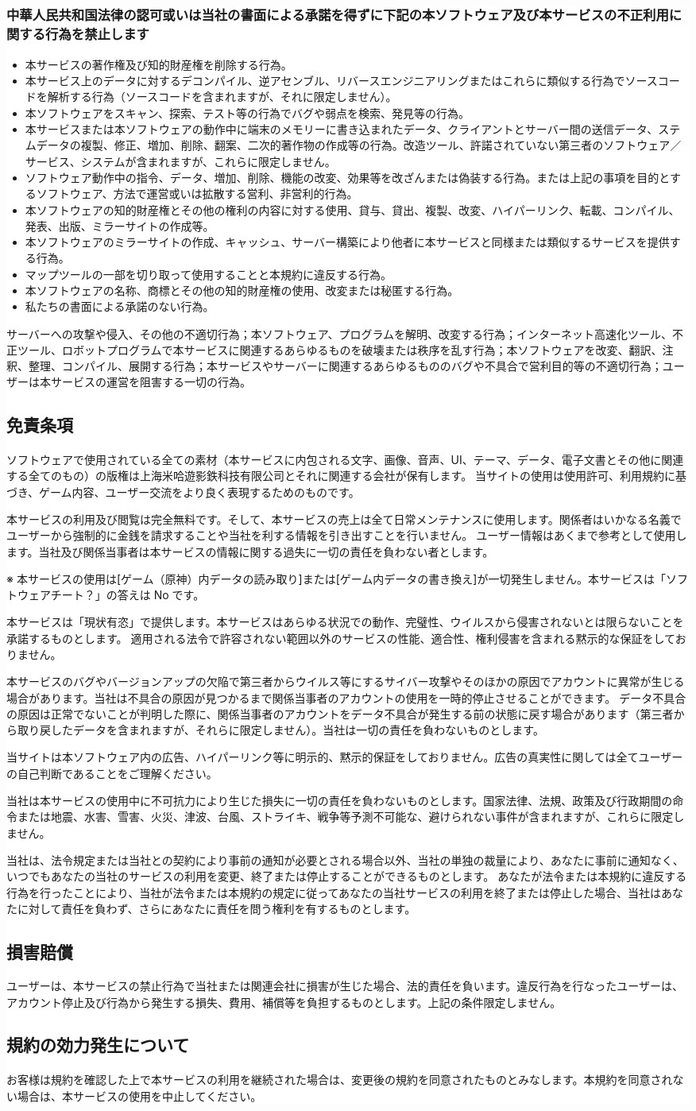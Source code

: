 ### 中華人民共和国法律の認可或いは当社の書面による承諾を得ずに下記の本ソフトウェア及び本サービスの不正利用に関する行為を禁止します

- 本サービスの著作権及び知的財産権を削除する行為。
- 本サービス上のデータに対するデコンパイル、逆アセンブル、リバースエンジニアリングまたはこれらに類似する行為でソースコードを解析する行為（ソースコードを含まれますが、それに限定しません）。
- 本ソフトウェアをスキャン、探索、テスト等の行為でバグや弱点を検索、発見等の行為。
- 本サービスまたは本ソフトウェアの動作中に端末のメモリーに書き込まれたデータ、クライアントとサーバー間の送信データ、ステムデータの複製、修正、増加、削除、翻案、二次的著作物の作成等の行為。改造ツール、許諾されていない第三者のソフトウェア／サービス、システムが含まれますが、これらに限定しません。
- ソフトウェア動作中の指令、データ、増加、削除、機能の改変、効果等を改ざんまたは偽装する行為。または上記の事項を目的とするソフトウェア、方法で運営或いは拡散する営利、非営利的行為。
- 本ソフトウェアの知的財産権とその他の権利の内容に対する使用、貸与、貸出、複製、改変、ハイパーリンク、転載、コンパイル、発表、出版、ミラーサイトの作成等。
- 本ソフトウェアのミラーサイトの作成、キャッシュ、サーバー構築により他者に本サービスと同様または類似するサービスを提供する行為。
- マップツールの一部を切り取って使用することと本規約に違反する行為。
- 本ソフトウェアの名称、商標とその他の知的財産権の使用、改変または秘匿する行為。
- 私たちの書面による承諾のない行為。

サーバーへの攻撃や侵入、その他の不適切行為；本ソフトウェア、プログラムを解明、改変する行為；インターネット高速化ツール、不正ツール、ロボットプログラムで本サービスに関連するあらゆるものを破壊または秩序を乱す行為；本ソフトウェアを改変、翻訳、注釈、整理、コンパイル、展開する行為；本サービスやサーバーに関連するあらゆるもののバグや不具合で営利目的等の不適切行為；ユーザーは本サービスの運営を阻害する一切の行為。

## 免責条項

ソフトウェアで使用されている全ての素材（本サービスに内包される文字、画像、音声、UI、テーマ、データ、電子文書とその他に関連する全てのもの）の版権は上海米哈遊影鉄科技有限公司とそれに関連する会社が保有します。 当サイトの使用は使用許可、利用規約に基づき、ゲーム内容、ユーザー交流をより良く表現するためのものです。

本サービスの利用及び閲覧は完全無料です。そして、本サービスの売上は全て日常メンテナンスに使用します。関係者はいかなる名義でユーザーから強制的に金銭を請求することや当社を利する情報を引き出すことを行いません。 ユーザー情報はあくまで参考として使用します。当社及び関係当事者は本サービスの情報に関する過失に一切の責任を負わない者とします。

※ 本サービスの使用は[ゲーム（原神）内データの読み取り]または[ゲーム内データの書き換え]が一切発生しません。本サービスは「ソフトウェアチート？」の答えは No です。

本サービスは「現状有恣」で提供します。本サービスはあらゆる状況での動作、完璧性、ウイルスから侵害されないとは限らないことを承諾するものとします。 適用される法令で許容されない範囲以外のサービスの性能、適合性、権利侵害を含まれる黙示的な保証をしておりません。

本サービスのバグやバージョンアップの欠陥で第三者からウイルス等にするサイバー攻撃やそのほかの原因でアカウントに異常が生じる場合があります。当社は不具合の原因が見つかるまで関係当事者のアカウントの使用を一時的停止させることができます。 データ不具合の原因は正常でないことが判明した際に、関係当事者のアカウントをデータ不具合が発生する前の状態に戻す場合があります（第三者から取り戻したデータを含まれますが、それらに限定しません）。当社は一切の責任を負わないものとします。

当サイトは本ソフトウェア内の広告、ハイパーリンク等に明示的、黙示的保証をしておりません。広告の真実性に関しては全てユーザーの自己判断であることをご理解ください。

当社は本サービスの使用中に不可抗力により生じた損失に一切の責任を負わないものとします。国家法律、法規、政策及び行政期間の命令または地震、水害、雪害、火災、津波、台風、ストライキ、戦争等予測不可能な、避けられない事件が含まれますが、これらに限定しません。

当社は、法令規定または当社との契約により事前の通知が必要とされる場合以外、当社の単独の裁量により、あなたに事前に通知なく、いつでもあなたの当社のサービスの利用を変更、終了または停止することができるものとします。 あなたが法令または本規約に違反する行為を行ったことにより、当社が法令または本規約の規定に従ってあなたの当社サービスの利用を終了または停止した場合、当社はあなたに対して責任を負わず、さらにあなたに責任を問う権利を有するものとします。

## 損害賠償

ユーザーは、本サービスの禁止行為で当社または関連会社に損害が生じた場合、法的責任を負います。違反行為を行なったユーザーは、アカウント停止及び行為から発生する損失、費用、補償等を負担するものとします。上記の条件限定しません。

## 規約の効力発生について

お客様は規約を確認した上で本サービスの利用を継続された場合は、変更後の規約を同意されたものとみなします。本規約を同意されない場合は、本サービスの使用を中止してください。
